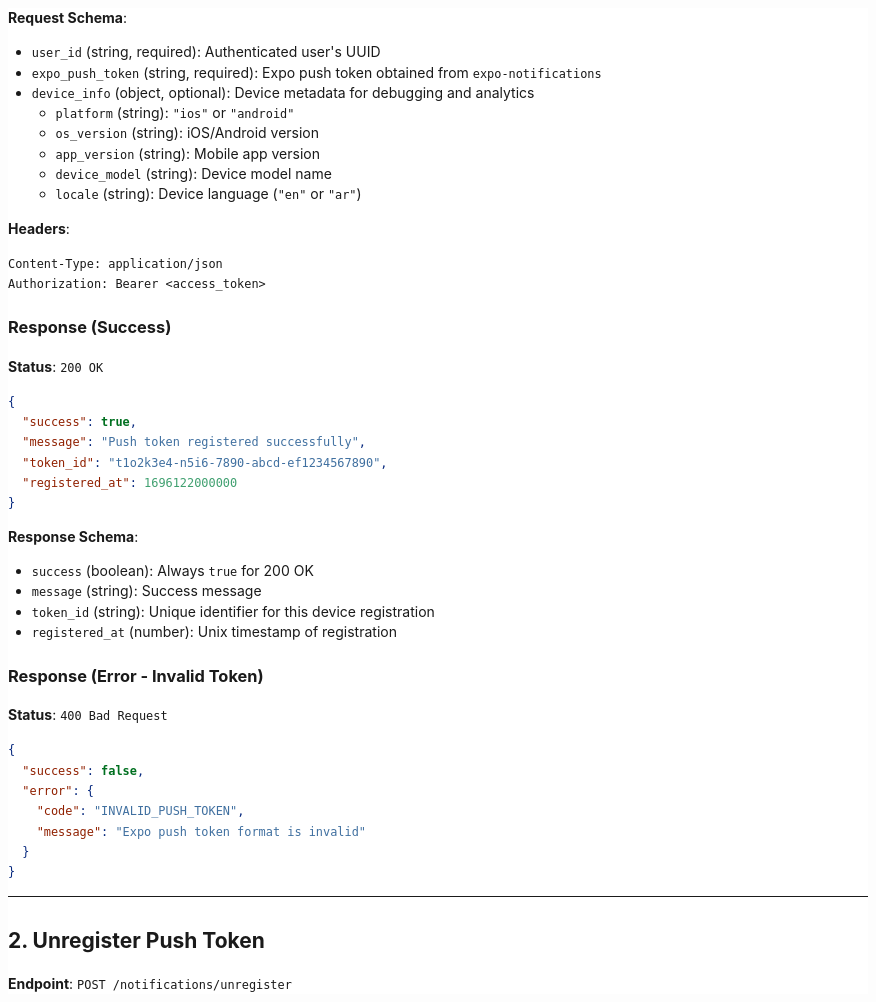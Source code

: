 **Request Schema**:
- `user_id` (string, required): Authenticated user's UUID
- `expo_push_token` (string, required): Expo push token obtained from `expo-notifications`
- `device_info` (object, optional): Device metadata for debugging and analytics
  - `platform` (string): `"ios"` or `"android"`
  - `os_version` (string): iOS/Android version
  - `app_version` (string): Mobile app version
  - `device_model` (string): Device model name
  - `locale` (string): Device language (`"en"` or `"ar"`)

**Headers**:
```
Content-Type: application/json
Authorization: Bearer <access_token>
```

### Response (Success)

**Status**: `200 OK`

```json
{
  "success": true,
  "message": "Push token registered successfully",
  "token_id": "t1o2k3e4-n5i6-7890-abcd-ef1234567890",
  "registered_at": 1696122000000
}
```

**Response Schema**:
- `success` (boolean): Always `true` for 200 OK
- `message` (string): Success message
- `token_id` (string): Unique identifier for this device registration
- `registered_at` (number): Unix timestamp of registration

### Response (Error - Invalid Token)

**Status**: `400 Bad Request`

```json
{
  "success": false,
  "error": {
    "code": "INVALID_PUSH_TOKEN",
    "message": "Expo push token format is invalid"
  }
}
```

---

## 2. Unregister Push Token

**Endpoint**: `POST /notifications/unregister`
